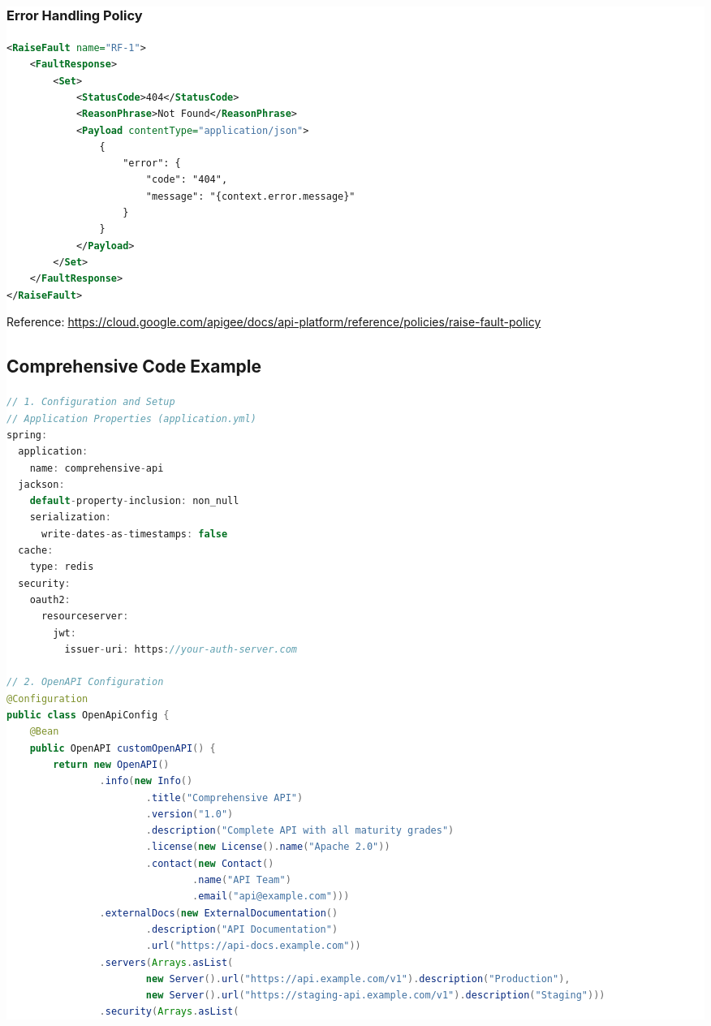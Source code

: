 ### Error Handling Policy
```xml
<RaiseFault name="RF-1">
    <FaultResponse>
        <Set>
            <StatusCode>404</StatusCode>
            <ReasonPhrase>Not Found</ReasonPhrase>
            <Payload contentType="application/json">
                {
                    "error": {
                        "code": "404",
                        "message": "{context.error.message}"
                    }
                }
            </Payload>
        </Set>
    </FaultResponse>
</RaiseFault>
```
Reference: https://cloud.google.com/apigee/docs/api-platform/reference/policies/raise-fault-policy

## Comprehensive Code Example

```java
// 1. Configuration and Setup
// Application Properties (application.yml)
spring:
  application:
    name: comprehensive-api
  jackson:
    default-property-inclusion: non_null
    serialization:
      write-dates-as-timestamps: false
  cache:
    type: redis
  security:
    oauth2:
      resourceserver:
        jwt:
          issuer-uri: https://your-auth-server.com

// 2. OpenAPI Configuration
@Configuration
public class OpenApiConfig {
    @Bean
    public OpenAPI customOpenAPI() {
        return new OpenAPI()
                .info(new Info()
                        .title("Comprehensive API")
                        .version("1.0")
                        .description("Complete API with all maturity grades")
                        .license(new License().name("Apache 2.0"))
                        .contact(new Contact()
                                .name("API Team")
                                .email("api@example.com")))
                .externalDocs(new ExternalDocumentation()
                        .description("API Documentation")
                        .url("https://api-docs.example.com"))
                .servers(Arrays.asList(
                        new Server().url("https://api.example.com/v1").description("Production"),
                        new Server().url("https://staging-api.example.com/v1").description("Staging")))
                .security(Arrays.asList(
```
